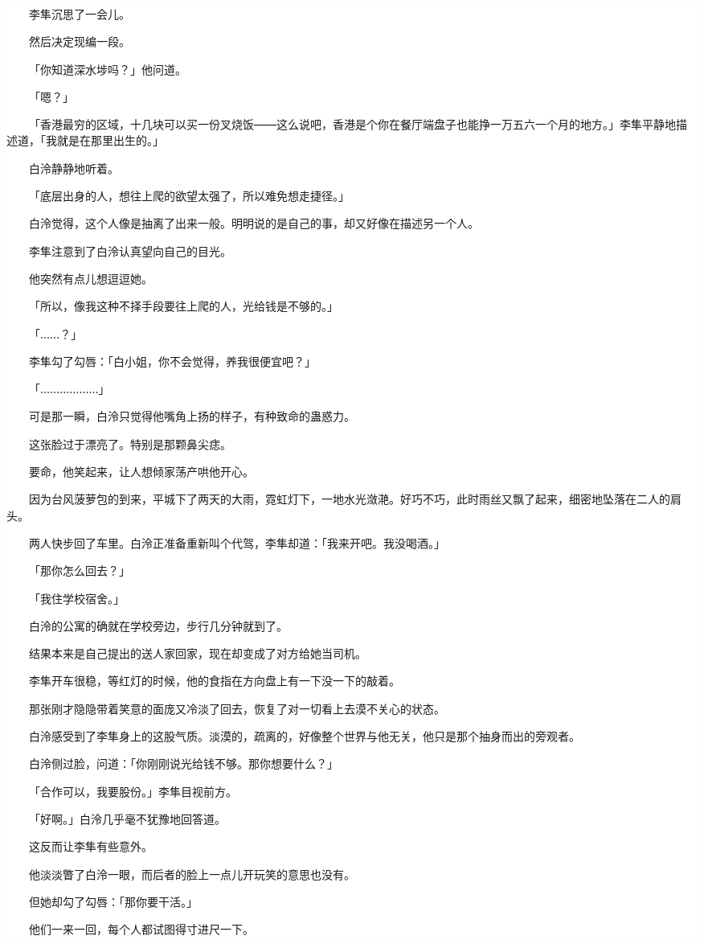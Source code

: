 &emsp;&emsp;李隼沉思了一会儿。  
  
&emsp;&emsp;然后决定现编一段。  
  
&emsp;&emsp;「你知道深水埗吗？」他问道。  
  
&emsp;&emsp;「嗯？」  
  
&emsp;&emsp;「香港最穷的区域，十几块可以买一份叉烧饭——这么说吧，香港是个你在餐厅端盘子也能挣一万五六一个月的地方。」李隼平静地描述道，「我就是在那里出生的。」  
  
&emsp;&emsp;白泠静静地听着。  
  
&emsp;&emsp;「底层出身的人，想往上爬的欲望太强了，所以难免想走捷径。」  
  
&emsp;&emsp;白泠觉得，这个人像是抽离了出来一般。明明说的是自己的事，却又好像在描述另一个人。  
  
&emsp;&emsp;李隼注意到了白泠认真望向自己的目光。  
  
&emsp;&emsp;他突然有点儿想逗逗她。  
  
&emsp;&emsp;「所以，像我这种不择手段要往上爬的人，光给钱是不够的。」  
  
&emsp;&emsp;「……？」  
  
&emsp;&emsp;李隼勾了勾唇：「白小姐，你不会觉得，养我很便宜吧？」  
  
&emsp;&emsp;「………………」  
  
&emsp;&emsp;可是那一瞬，白泠只觉得他嘴角上扬的样子，有种致命的蛊惑力。  
  
&emsp;&emsp;这张脸过于漂亮了。特别是那颗鼻尖痣。  
  
&emsp;&emsp;要命，他笑起来，让人想倾家荡产哄他开心。  
  
&emsp;&emsp;因为台风菠萝包的到来，平城下了两天的大雨，霓虹灯下，一地水光潋滟。好巧不巧，此时雨丝又飘了起来，细密地坠落在二人的肩头。  
  
&emsp;&emsp;两人快步回了车里。白泠正准备重新叫个代驾，李隼却道：「我来开吧。我没喝酒。」  
  
&emsp;&emsp;「那你怎么回去？」  
  
&emsp;&emsp;「我住学校宿舍。」  
  
&emsp;&emsp;白泠的公寓的确就在学校旁边，步行几分钟就到了。  
  
&emsp;&emsp;结果本来是自己提出的送人家回家，现在却变成了对方给她当司机。  
  
&emsp;&emsp;李隼开车很稳，等红灯的时候，他的食指在方向盘上有一下没一下的敲着。  
  
&emsp;&emsp;那张刚才隐隐带着笑意的面庞又冷淡了回去，恢复了对一切看上去漠不关心的状态。  
  
&emsp;&emsp;白泠感受到了李隼身上的这股气质。淡漠的，疏离的，好像整个世界与他无关，他只是那个抽身而出的旁观者。  
  
&emsp;&emsp;白泠侧过脸，问道：「你刚刚说光给钱不够。那你想要什么？」  
  
&emsp;&emsp;「合作可以，我要股份。」李隼目视前方。  
  
&emsp;&emsp;「好啊。」白泠几乎毫不犹豫地回答道。  
  
&emsp;&emsp;这反而让李隼有些意外。  
  
&emsp;&emsp;他淡淡瞥了白泠一眼，而后者的脸上一点儿开玩笑的意思也没有。  
  
&emsp;&emsp;但她却勾了勾唇：「那你要干活。」  
  
&emsp;&emsp;他们一来一回，每个人都试图得寸进尺一下。  
  